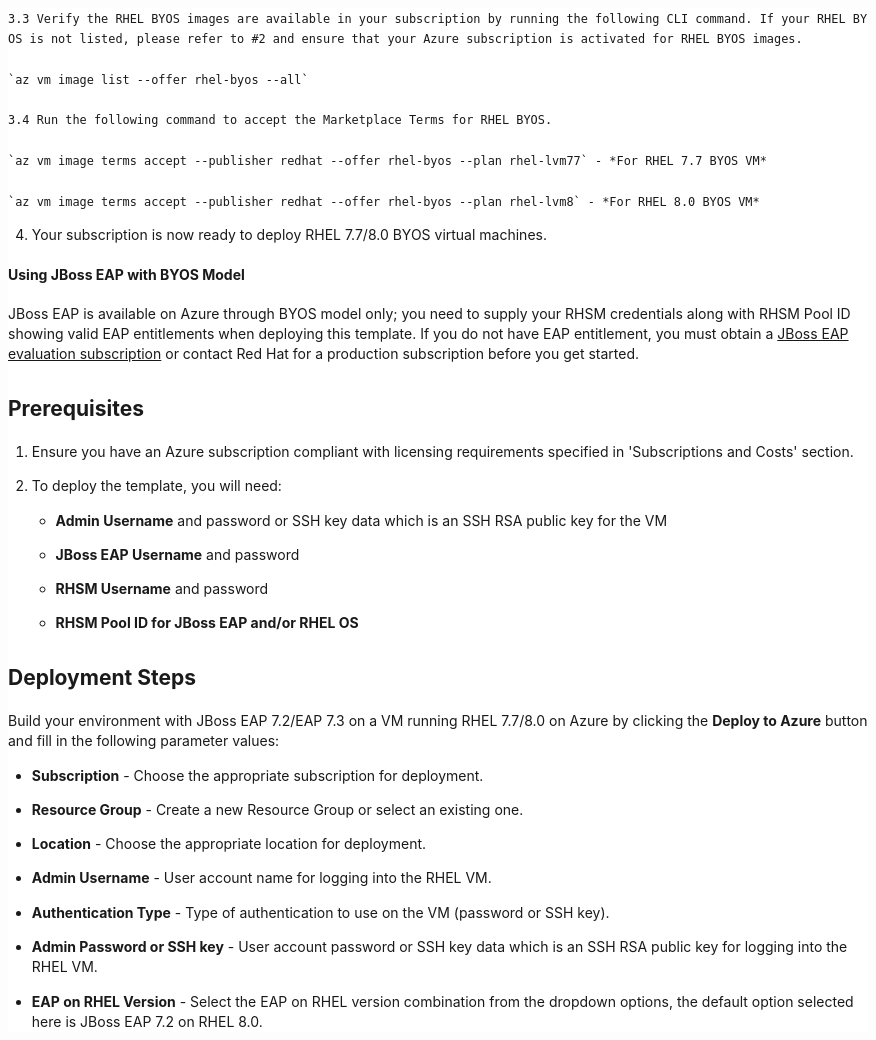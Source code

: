     3.3 Verify the RHEL BYOS images are available in your subscription by running the following CLI command. If your RHEL BYOS is not listed, please refer to #2 and ensure that your Azure subscription is activated for RHEL BYOS images.

    `az vm image list --offer rhel-byos --all`

    3.4 Run the following command to accept the Marketplace Terms for RHEL BYOS.

    `az vm image terms accept --publisher redhat --offer rhel-byos --plan rhel-lvm77` - *For RHEL 7.7 BYOS VM*

    `az vm image terms accept --publisher redhat --offer rhel-byos --plan rhel-lvm8` - *For RHEL 8.0 BYOS VM*

4. Your subscription is now ready to deploy RHEL 7.7/8.0 BYOS virtual machines.

#### Using JBoss EAP with BYOS Model

JBoss EAP is available on Azure through BYOS model only; you need to supply your RHSM credentials along with RHSM Pool ID showing valid EAP entitlements when deploying this template. If you do not have EAP entitlement, you must obtain a [JBoss EAP evaluation subscription](https://access.redhat.com/products/red-hat-jboss-enterprise-application-platform/evaluation) or contact Red Hat for a production subscription before you get started.

## Prerequisites

1. Ensure you have an Azure subscription compliant with licensing requirements specified in 'Subscriptions and Costs' section.

2. To deploy the template, you will need:

   - **Admin Username** and password or SSH key data which is an SSH RSA public key for the VM

   - **JBoss EAP Username** and password
    
   - **RHSM Username** and password

   - **RHSM Pool ID for JBoss EAP and/or RHEL OS**

## Deployment Steps

Build your environment with JBoss EAP 7.2/EAP 7.3 on a VM running RHEL 7.7/8.0 on Azure by clicking the **Deploy to Azure** button and fill in the following parameter values:

   - **Subscription** - Choose the appropriate subscription for deployment.

   - **Resource Group** - Create a new Resource Group or select an existing one.

   - **Location** - Choose the appropriate location for deployment.

   - **Admin Username** - User account name for logging into the RHEL VM.
  
   - **Authentication Type** - Type of authentication to use on the VM (password or SSH key).

   - **Admin Password or SSH key** - User account password or SSH key data which is an SSH RSA public key for logging into the RHEL VM.

   - **EAP on RHEL Version** - Select the EAP on RHEL version combination from the dropdown options, the default option selected here is JBoss EAP 7.2 on RHEL 8.0.

